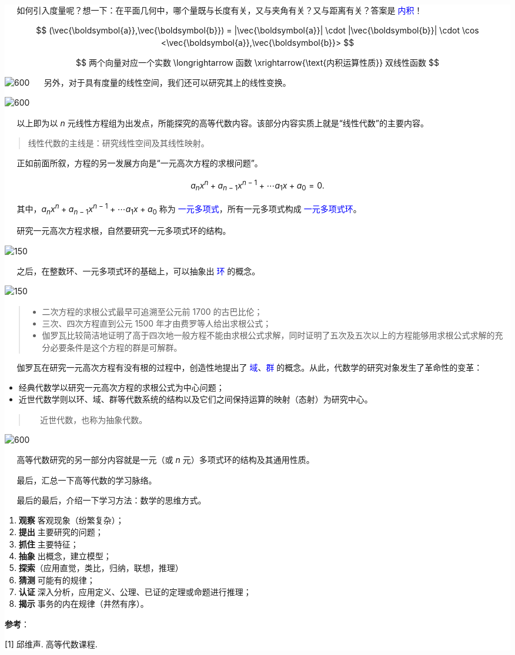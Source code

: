 
$\quad$ 如何引入度量呢？想一下：在平面几何中，哪个量既与长度有关，又与夹角有关？又与距离有关？答案是 <font color=blue>内积</font>！

$$
(\vec{\boldsymbol{a}},\vec{\boldsymbol{b}}) = |\vec{\boldsymbol{a}}| \cdot |\vec{\boldsymbol{b}}| \cdot \cos <\vec{\boldsymbol{a}},\vec{\boldsymbol{b}}>
$$

$$
两个向量对应一个实数 \longrightarrow 函数 \xrightarrow{\text{内积运算性质}} 双线性函数
$$

![600](Z%20图片附件/Pasted%20image%2020230312161835.png)
$\quad$ 另外，对于具有度量的线性空间，我们还可以研究其上的线性变换。

![600](Z%20图片附件/Pasted%20image%2020230312161909.png)

$\quad$ 以上即为以 $n$ 元线性方程组为出发点，所能探究的高等代数内容。该部分内容实质上就是“线性代数”的主要内容。

> 线性代数的主线是：研究线性空间及其线性映射。

$\quad$ 正如前面所叙，方程的另一发展方向是“一元高次方程的求根问题”。

$$
a_{n}x^{n} + a_{n-1} x^{n-1} + \cdots a_{1} x + a_{0} = 0.
$$

$\quad$ 其中，$a_{n}x^{n} + a_{n-1} x^{n-1} + \cdots a_{1} x + a_{0}$ 称为 <font color=blue>一元多项式</font>，所有一元多项式构成 <font color=blue>一元多项式环</font>。

$\quad$ 研究一元高次方程求根，自然要研究一元多项式环的结构。

![150](Z%20图片附件/Pasted%20image%2020230312161924.png)

$\quad$ 之后，在整数环、一元多项式环的基础上，可以抽象出 <font color=blue>环</font> 的概念。

![150](Z%20图片附件/Pasted%20image%2020230312161943.png)

> - 二次方程的求根公式最早可追溯至公元前 $1700$ 的古巴比伦；
> - 三次、四次方程直到公元 $1500$ 年才由费罗等人给出求根公式；
> - 伽罗瓦比较简洁地证明了高于四次地一般方程不能由求根公式求解，同时证明了五次及五次以上的方程能够用求根公式求解的充分必要条件是这个方程的群是可解群。

$\quad$ 伽罗瓦在研究一元高次方程有没有根的过程中，创造性地提出了 <font color=blue>域</font>、<font color=blue>群</font> 的概念。从此，代数学的研究对象发生了革命性的变革：
- 经典代数学以研究一元高次方程的求根公式为中心问题；
- 近世代数学则以环、域、群等代数系统的结构以及它们之间保持运算的映射（态射）为研究中心。

> $\quad$ 近世代数，也称为抽象代数。

![600](Z%20图片附件/Pasted%20image%2020230312161958.png)

$\quad$ 高等代数研究的另一部分内容就是一元（或 $n$ 元）多项式环的结构及其通用性质。

$\quad$ 最后，汇总一下高等代数的学习脉络。

$\quad$ 最后的最后，介绍一下学习方法：数学的思维方式。
1. **观察** 客观现象（纷繁复杂）；
2. **提出** 主要研究的问题；
3. **抓住** 主要特征；
4. **抽象** 出概念，建立模型；
5. **探索**（应用直觉，类比，归纳，联想，推理）
6. **猜测** 可能有的规律；
7. **认证** 深入分析，应用定义、公理、已证的定理或命题进行推理；
8. **揭示** 事务的内在规律（井然有序）。


**参考**：

[1] 邱维声. 高等代数课程.